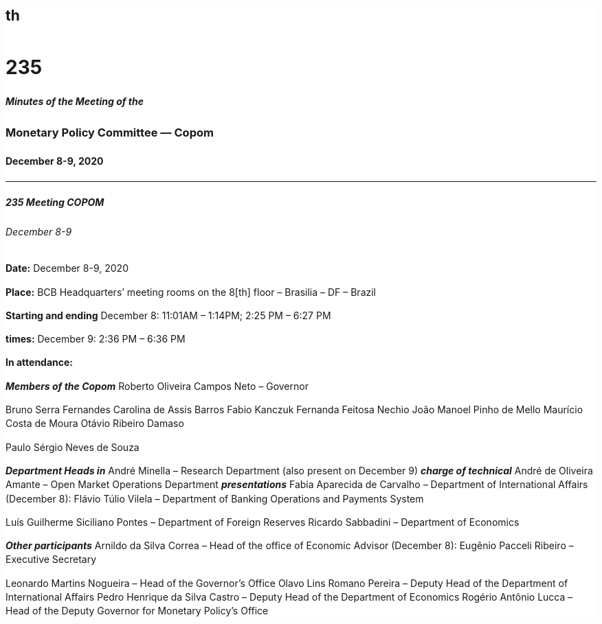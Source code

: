 ## th

# 235

##### Minutes of the Meeting of the

### Monetary Policy Committee — Copom 

#### December 8-9, 2020


-----

##### 235 Meeting COPOM

###### December 8-9


**Date:** December 8-9, 2020

**Place:** BCB Headquarters’ meeting rooms on the 8[th] floor – Brasilia – DF – Brazil

**Starting and ending** December 8: 11:01AM – 1:14PM; 2:25 PM – 6:27 PM

**times:** December 9: 2:36 PM – 6:36 PM

**In attendance:**

**_Members of the Copom_** Roberto Oliveira Campos Neto – Governor

Bruno Serra Fernandes
Carolina de Assis Barros
Fabio Kanczuk
Fernanda Feitosa Nechio
João Manoel Pinho de Mello
Maurício Costa de Moura
Otávio Ribeiro Damaso

Paulo Sérgio Neves de Souza

**_Department Heads in_** André Minella – Research Department (also present on December 9)
**_charge of technical_** André de Oliveira Amante – Open Market Operations Department
**_presentations_** Fabia Aparecida de Carvalho – Department of International Affairs
(December 8): Flávio Túlio Vilela – Department of Banking Operations and Payments System

Luís Guilherme Siciliano Pontes – Department of Foreign Reserves
Ricardo Sabbadini – Department of Economics

**_Other participants_** Arnildo da Silva Correa – Head of the office of Economic Advisor
(December 8): Eugênio Pacceli Ribeiro – Executive Secretary

Leonardo Martins Nogueira – Head of the Governor’s Office
Olavo Lins Romano Pereira – Deputy Head of the Department of International Affairs
Pedro Henrique da Silva Castro – Deputy Head of the Department of Economics
Rogério Antônio Lucca – Head of the Deputy Governor for Monetary Policy’s Office
